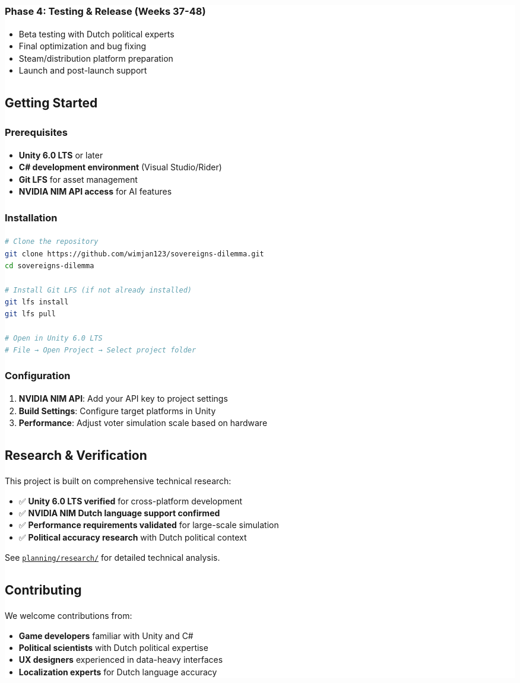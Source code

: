 ### **Phase 4: Testing & Release** (Weeks 37-48)
- Beta testing with Dutch political experts
- Final optimization and bug fixing
- Steam/distribution platform preparation
- Launch and post-launch support

## Getting Started

### Prerequisites
- **Unity 6.0 LTS** or later
- **C# development environment** (Visual Studio/Rider)
- **Git LFS** for asset management
- **NVIDIA NIM API access** for AI features

### Installation
```bash
# Clone the repository
git clone https://github.com/wimjan123/sovereigns-dilemma.git
cd sovereigns-dilemma

# Install Git LFS (if not already installed)
git lfs install
git lfs pull

# Open in Unity 6.0 LTS
# File → Open Project → Select project folder
```

### Configuration
1. **NVIDIA NIM API**: Add your API key to project settings
2. **Build Settings**: Configure target platforms in Unity
3. **Performance**: Adjust voter simulation scale based on hardware

## Research & Verification

This project is built on comprehensive technical research:

- ✅ **Unity 6.0 LTS verified** for cross-platform development
- ✅ **NVIDIA NIM Dutch language support confirmed**
- ✅ **Performance requirements validated** for large-scale simulation
- ✅ **Political accuracy research** with Dutch political context

See [`planning/research/`](planning/research/) for detailed technical analysis.

## Contributing

We welcome contributions from:
- **Game developers** familiar with Unity and C#
- **Political scientists** with Dutch political expertise
- **UX designers** experienced in data-heavy interfaces
- **Localization experts** for Dutch language accuracy
